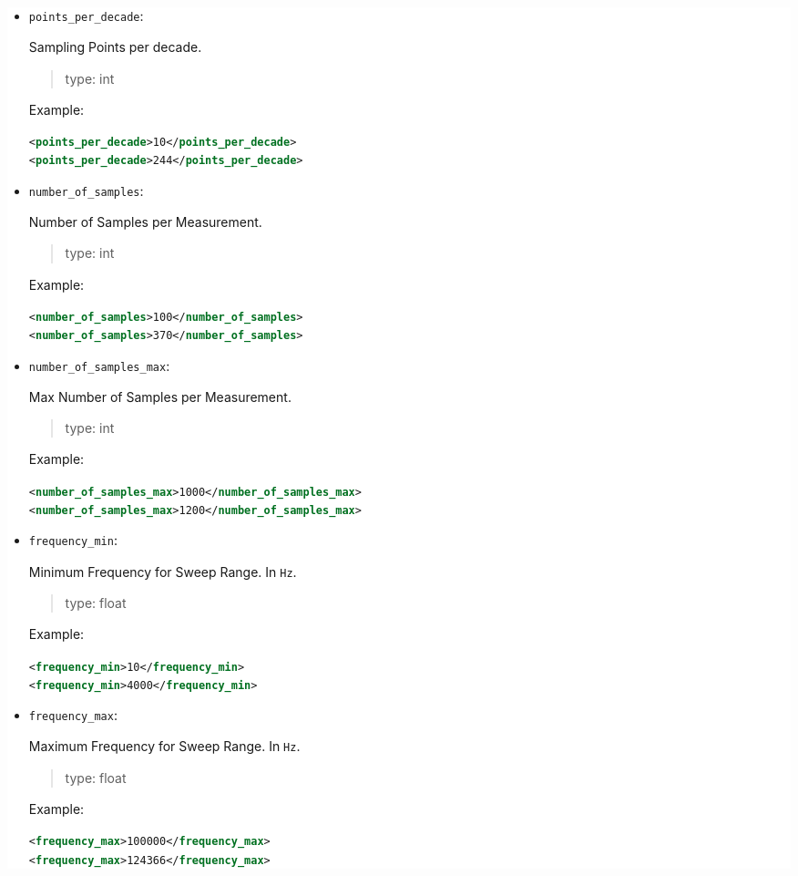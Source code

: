 - `points_per_decade`:

  Sampling Points per decade.

  > type: int

  Example:

  ```xml
  <points_per_decade>10</points_per_decade>
  <points_per_decade>244</points_per_decade>
  ```

- `number_of_samples`:

  Number of Samples per Measurement.

  > type: int

  Example:

  ```xml
  <number_of_samples>100</number_of_samples>
  <number_of_samples>370</number_of_samples>
  ```

- `number_of_samples_max`:

  Max Number of Samples per Measurement.

  > type: int

  Example:

  ```xml
  <number_of_samples_max>1000</number_of_samples_max>
  <number_of_samples_max>1200</number_of_samples_max>
  ```

- `frequency_min`:

  Minimum Frequency for Sweep Range. In `Hz`.

  > type: float

  Example:

  ```xml
  <frequency_min>10</frequency_min>
  <frequency_min>4000</frequency_min>
  ```

- `frequency_max`:

  Maximum Frequency for Sweep Range. In `Hz`.

  > type: float

  Example:

  ```xml
  <frequency_max>100000</frequency_max>
  <frequency_max>124366</frequency_max>
  ```
